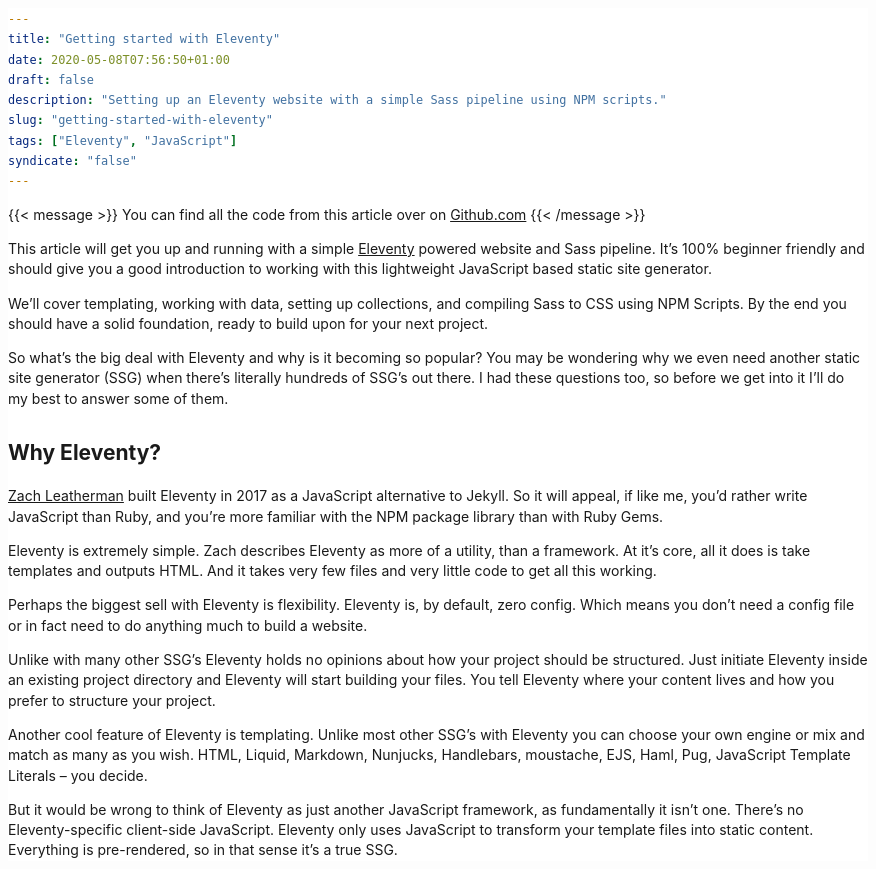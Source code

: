 ```yaml
---
title: "Getting started with Eleventy"
date: 2020-05-08T07:56:50+01:00
draft: false
description: "Setting up an Eleventy website with a simple Sass pipeline using NPM scripts."
slug: "getting-started-with-eleventy"
tags: ["Eleventy", "JavaScript"]
syndicate: "false"
---
```


{{< message >}}
You can find all the code from this article over on <a href="https://github.com/harrycresswell/eleventy-starter">Github.com</a>
{{< /message >}}

This article will get you up and running with a simple [Eleventy](https://www.11ty.dev/) powered website and Sass pipeline. It’s 100% beginner friendly and should give you a good introduction to working with this lightweight JavaScript based static site generator.

We’ll cover templating, working with data, setting up collections, and compiling Sass to CSS using NPM Scripts. By the end you should have a solid foundation, ready to build upon for your next project.

So what’s the big deal with Eleventy and why is it becoming so popular? You may be wondering why we even need another static site generator (SSG) when there’s literally hundreds of SSG’s out there. I had these questions too, so before we get into it I’ll do my best to answer some of them.

## Why Eleventy?

[Zach Leatherman](https://twitter.com/zachleat/) built Eleventy in 2017 as a JavaScript alternative to Jekyll. So it will appeal, if like me, you’d rather write JavaScript than Ruby, and you’re more familiar with the NPM package library than with Ruby Gems.

Eleventy is extremely simple. Zach describes Eleventy as more of a utility, than a framework. At it’s core, all it does is take templates and outputs HTML. And it takes very few files and very little code to get all this working.

Perhaps the biggest sell with Eleventy is flexibility. Eleventy is, by default, zero config. Which means you don’t need a config file or in fact need to do anything much to build a website.

Unlike with many other SSG’s Eleventy holds no opinions about how your project should be structured. Just initiate Eleventy inside an existing project directory and Eleventy will start building your files. You tell Eleventy where your content lives and how you prefer to structure your project.

Another cool feature of Eleventy is templating. Unlike most other SSG’s with Eleventy you can choose your own engine or mix and match as many as you wish. HTML, Liquid, Markdown, Nunjucks, Handlebars, moustache, EJS, Haml, Pug, JavaScript Template Literals – you decide.

But it would be wrong to think of Eleventy as just another JavaScript framework, as fundamentally it isn’t one. There’s no Eleventy-specific client-side JavaScript. Eleventy only uses JavaScript to transform your template files into static content. Everything is pre-rendered, so in that sense it’s a true SSG.
